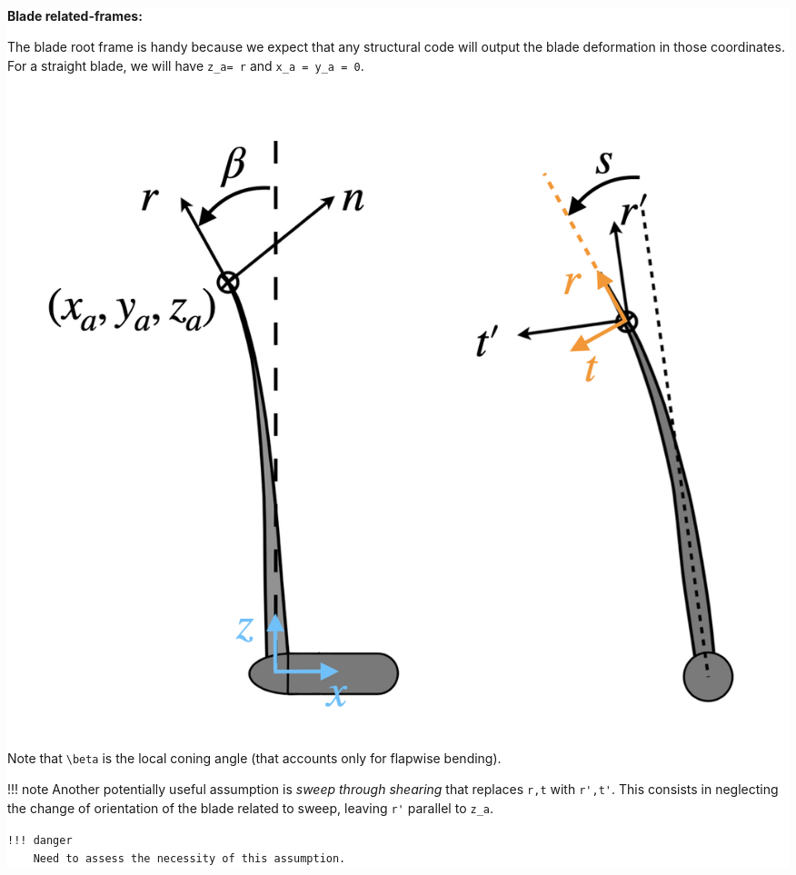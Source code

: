 
**Blade related-frames:**

The blade root frame is handy because we expect that any structural code will output the blade deformation in those coordinates. For a straight blade, we will have ``z_a= r`` and ``x_a = y_a = 0``.

![](blade_frame.png)

Note that ``\beta`` is the local coning angle (that accounts only for flapwise bending). 

!!! note
    Another potentially useful assumption is *sweep through shearing* that replaces ``r,t`` with ``r',t'``. This consists in neglecting the change of orientation of the blade related to sweep, leaving ``r'`` parallel to ``z_a``.

    !!! danger
        Need to assess the necessity of this assumption.
